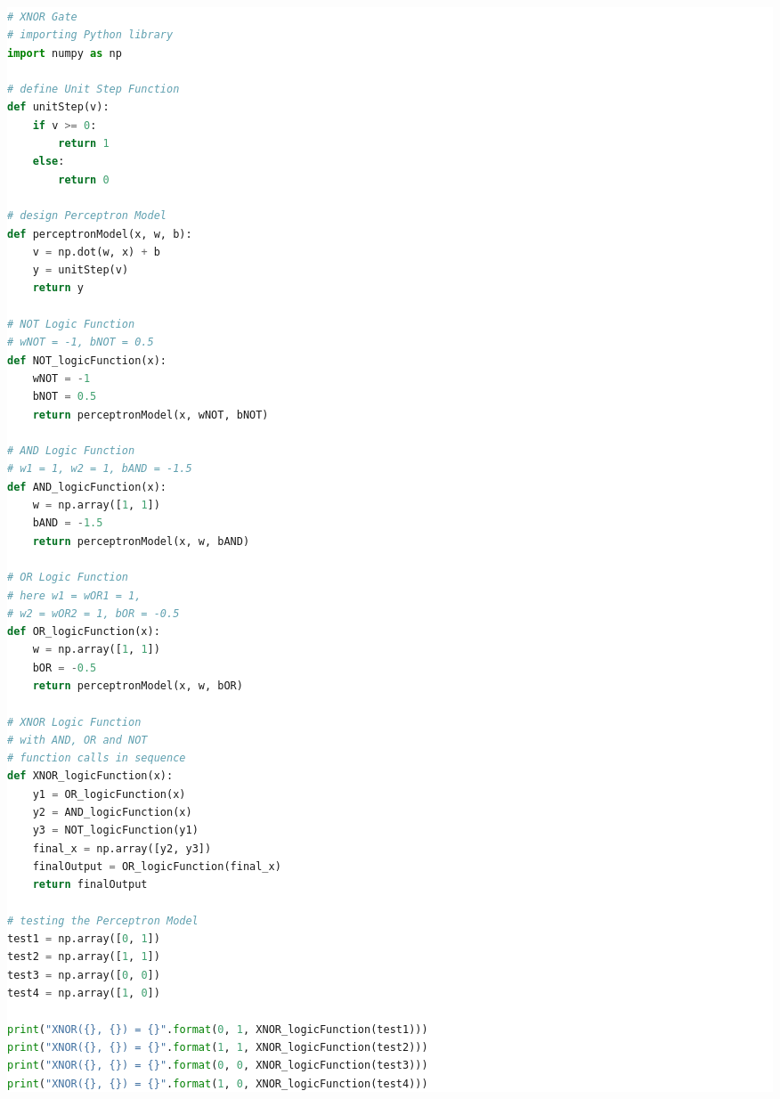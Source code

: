 
```python []
# XNOR Gate
# importing Python library
import numpy as np

# define Unit Step Function
def unitStep(v):
	if v >= 0:
		return 1
	else:
		return 0

# design Perceptron Model
def perceptronModel(x, w, b):
	v = np.dot(w, x) + b
	y = unitStep(v)
	return y

# NOT Logic Function
# wNOT = -1, bNOT = 0.5
def NOT_logicFunction(x):
	wNOT = -1
	bNOT = 0.5
	return perceptronModel(x, wNOT, bNOT)

# AND Logic Function
# w1 = 1, w2 = 1, bAND = -1.5
def AND_logicFunction(x):
	w = np.array([1, 1])
	bAND = -1.5
	return perceptronModel(x, w, bAND)

# OR Logic Function
# here w1 = wOR1 = 1, 
# w2 = wOR2 = 1, bOR = -0.5
def OR_logicFunction(x):
	w = np.array([1, 1])
	bOR = -0.5
	return perceptronModel(x, w, bOR)

# XNOR Logic Function
# with AND, OR and NOT 
# function calls in sequence
def XNOR_logicFunction(x):
	y1 = OR_logicFunction(x)
	y2 = AND_logicFunction(x)
	y3 = NOT_logicFunction(y1)
	final_x = np.array([y2, y3])
	finalOutput = OR_logicFunction(final_x)
	return finalOutput

# testing the Perceptron Model
test1 = np.array([0, 1])
test2 = np.array([1, 1])
test3 = np.array([0, 0])
test4 = np.array([1, 0])

print("XNOR({}, {}) = {}".format(0, 1, XNOR_logicFunction(test1)))
print("XNOR({}, {}) = {}".format(1, 1, XNOR_logicFunction(test2)))
print("XNOR({}, {}) = {}".format(0, 0, XNOR_logicFunction(test3)))
print("XNOR({}, {}) = {}".format(1, 0, XNOR_logicFunction(test4)))
```
